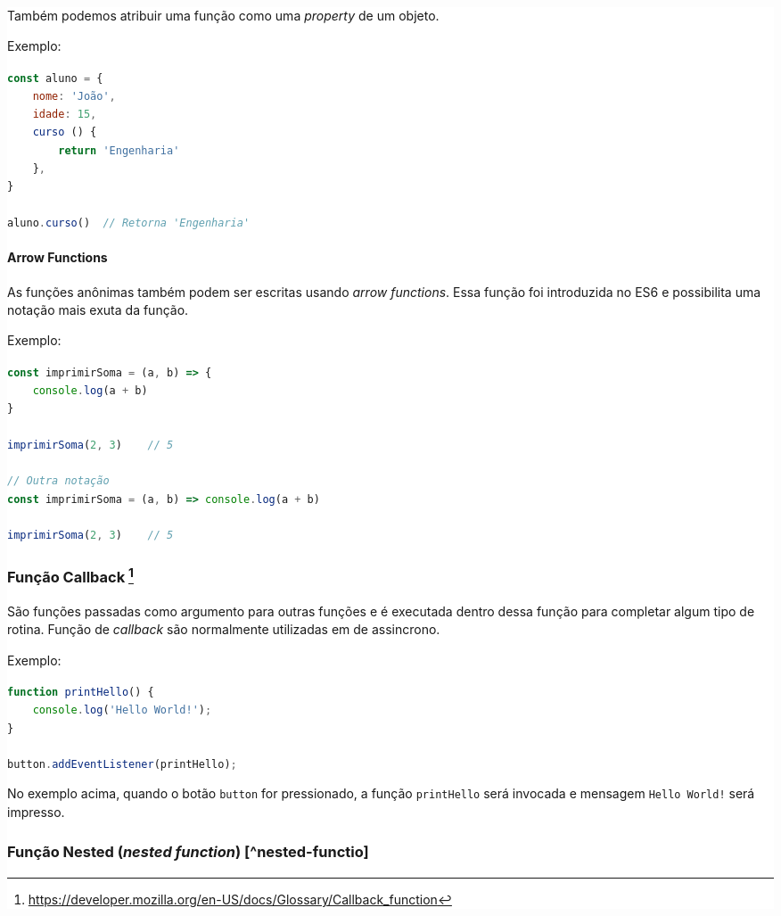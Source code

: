 Também podemos atribuir uma função como uma *property* de um objeto.

Exemplo:

```javascript
const aluno = {
    nome: 'João',
    idade: 15,
    curso () {
        return 'Engenharia'
    },
}

aluno.curso()  // Retorna 'Engenharia'
```

#### Arrow Functions

As funções anônimas também podem ser escritas usando *arrow functions*. Essa função foi introduzida no ES6 e possibilita uma notação mais exuta da função.

Exemplo:

```javascript
const imprimirSoma = (a, b) => {
    console.log(a + b)
}

imprimirSoma(2, 3)    // 5

// Outra notação
const imprimirSoma = (a, b) => console.log(a + b)

imprimirSoma(2, 3)    // 5
```

### Função Callback [^callback]

São funções passadas como argumento para outras funções e é executada dentro dessa função para completar algum tipo de rotina. Função de *callback* são normalmente utilizadas em de assincrono.

Exemplo: 

```javascript
function printHello() {
    console.log('Hello World!');
}

button.addEventListener(printHello);
```

No exemplo acima, quando o botão `button` for pressionado, a função `printHello` será invocada e mensagem `Hello World!` será impresso.

### Função Nested (*nested function*) [^nested-functio]


[^number]: https://www.w3schools.com/jsref/jsref_obj_number.asp
[^math]: https://www.w3schools.com/jsref/jsref_obj_math.asp
[^IEEE]: https://en.wikipedia.org/wiki/IEEE_754
[^string]: https://www.w3schools.com/jsref/jsref_obj_string.asp
[^boolean]: https://www.w3schools.com/jsref/jsref_obj_boolean.asp
[^array]: https://www.w3schools.com/jsref/jsref_obj_array.asp
[^obj]: https://www.w3schools.com/jsref/jsref_obj_object.asp
[^var]: https://www.w3schools.com/jsref/jsref_var.asp
[^let]: https://www.w3schools.com/js/js_let.asp
[^const]: https://www.w3schools.com/js/js_const.asp
[^hoisting]: https://www.w3schools.com/js/js_hoisting.asp
[^operators]: https://www.w3schools.com/js/js_operators.asp
[^coales]: https://developer.mozilla.org/pt-BR/docs/Web/JavaScript/Reference/Operators/Nullish_coalescing
[^errors]: https://www.w3schools.com/js/js_errors.asp 
[^ifelse]: https://www.w3schools.com/js/js_if_else.asp
[^switch]: https://www.w3schools.com/js/js_switch.asp
[^while]: https://www.w3schools.com/js/js_loop_while.asp
[^function]: https://www.w3schools.com/js/js_functions.asp
[^callback]: https://developer.mozilla.org/en-US/docs/Glossary/Callback_function
[^nested-function]: https://javascript.info/closure#nested-functions
[^closure]: https://javascript.info/closure